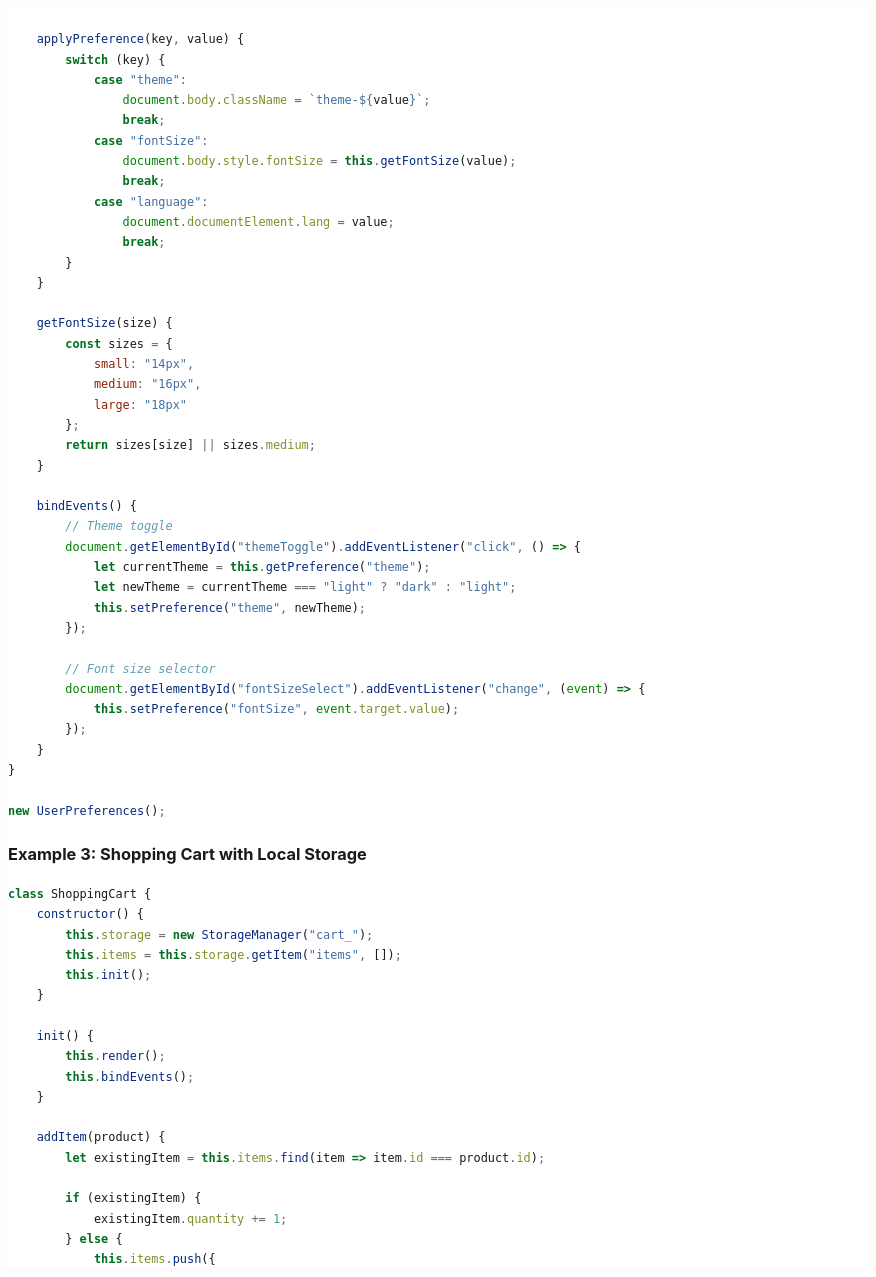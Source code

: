 ```javascript
    
    applyPreference(key, value) {
        switch (key) {
            case "theme":
                document.body.className = `theme-${value}`;
                break;
            case "fontSize":
                document.body.style.fontSize = this.getFontSize(value);
                break;
            case "language":
                document.documentElement.lang = value;
                break;
        }
    }
    
    getFontSize(size) {
        const sizes = {
            small: "14px",
            medium: "16px",
            large: "18px"
        };
        return sizes[size] || sizes.medium;
    }
    
    bindEvents() {
        // Theme toggle
        document.getElementById("themeToggle").addEventListener("click", () => {
            let currentTheme = this.getPreference("theme");
            let newTheme = currentTheme === "light" ? "dark" : "light";
            this.setPreference("theme", newTheme);
        });
        
        // Font size selector
        document.getElementById("fontSizeSelect").addEventListener("change", (event) => {
            this.setPreference("fontSize", event.target.value);
        });
    }
}

new UserPreferences();
```

### Example 3: Shopping Cart with Local Storage
```javascript
class ShoppingCart {
    constructor() {
        this.storage = new StorageManager("cart_");
        this.items = this.storage.getItem("items", []);
        this.init();
    }
    
    init() {
        this.render();
        this.bindEvents();
    }
    
    addItem(product) {
        let existingItem = this.items.find(item => item.id === product.id);
        
        if (existingItem) {
            existingItem.quantity += 1;
        } else {
            this.items.push({
```